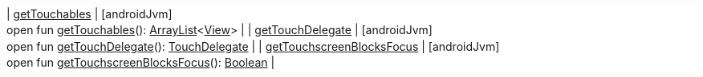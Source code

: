 | [getTouchables](../-timeline-marker-view/index.md#-877288692%2FFunctions%2F1012385356) | [androidJvm]<br>open fun [getTouchables](../-timeline-marker-view/index.md#-877288692%2FFunctions%2F1012385356)(): [ArrayList](https://developer.android.com/reference/kotlin/java/util/ArrayList.html)&lt;[View](https://developer.android.com/reference/kotlin/android/view/View.html)&gt; |
| [getTouchDelegate](../-timeline-marker-view/index.md#-1661462224%2FFunctions%2F1012385356) | [androidJvm]<br>open fun [getTouchDelegate](../-timeline-marker-view/index.md#-1661462224%2FFunctions%2F1012385356)(): [TouchDelegate](https://developer.android.com/reference/kotlin/android/view/TouchDelegate.html) |
| [getTouchscreenBlocksFocus](../-timeline-marker-view/index.md#-1680757056%2FFunctions%2F1012385356) | [androidJvm]<br>open fun [getTouchscreenBlocksFocus](../-timeline-marker-view/index.md#-1680757056%2FFunctions%2F1012385356)(): [Boolean](https://kotlinlang.org/api/latest/jvm/stdlib/kotlin/-boolean/index.html) |
